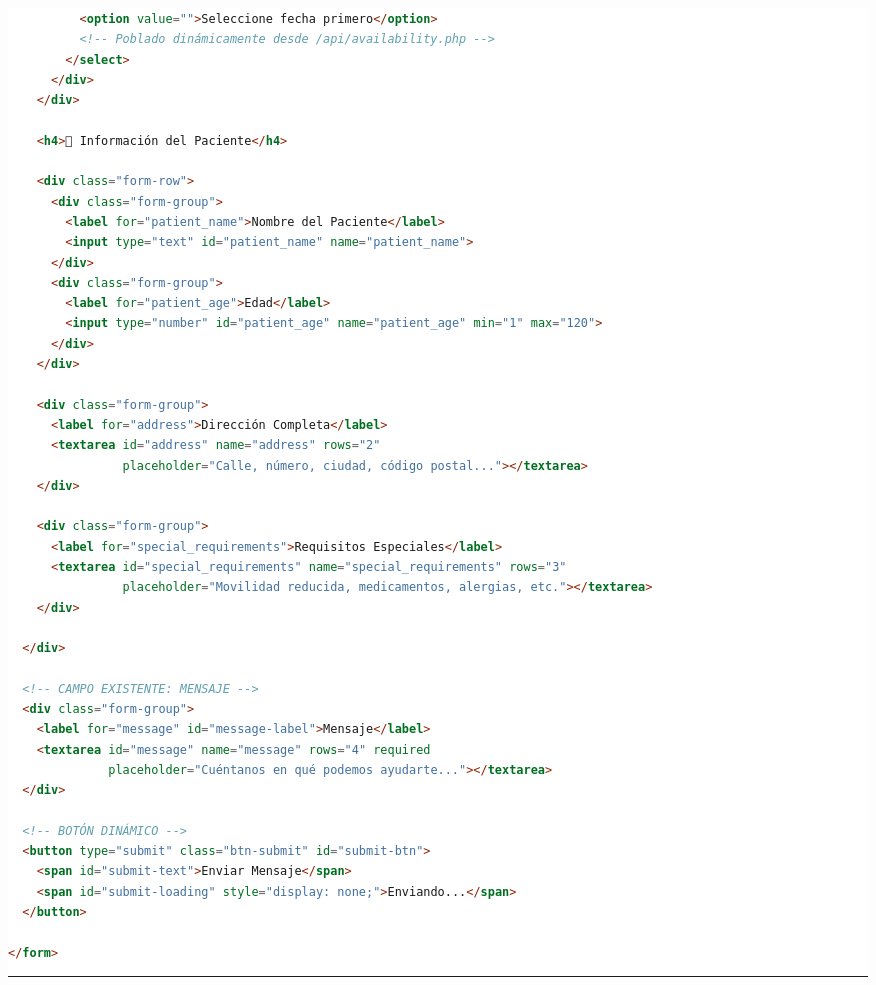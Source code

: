 ```html
          <option value="">Seleccione fecha primero</option>
          <!-- Poblado dinámicamente desde /api/availability.php -->
        </select>
      </div>
    </div>

    <h4>👴 Información del Paciente</h4>
    
    <div class="form-row">
      <div class="form-group">
        <label for="patient_name">Nombre del Paciente</label>
        <input type="text" id="patient_name" name="patient_name">
      </div>
      <div class="form-group">
        <label for="patient_age">Edad</label>
        <input type="number" id="patient_age" name="patient_age" min="1" max="120">
      </div>
    </div>

    <div class="form-group">
      <label for="address">Dirección Completa</label>
      <textarea id="address" name="address" rows="2" 
                placeholder="Calle, número, ciudad, código postal..."></textarea>
    </div>

    <div class="form-group">
      <label for="special_requirements">Requisitos Especiales</label>
      <textarea id="special_requirements" name="special_requirements" rows="3"
                placeholder="Movilidad reducida, medicamentos, alergias, etc."></textarea>
    </div>

  </div>

  <!-- CAMPO EXISTENTE: MENSAJE -->
  <div class="form-group">
    <label for="message" id="message-label">Mensaje</label>
    <textarea id="message" name="message" rows="4" required
              placeholder="Cuéntanos en qué podemos ayudarte..."></textarea>
  </div>

  <!-- BOTÓN DINÁMICO -->
  <button type="submit" class="btn-submit" id="submit-btn">
    <span id="submit-text">Enviar Mensaje</span>
    <span id="submit-loading" style="display: none;">Enviando...</span>
  </button>

</form>
```

---
